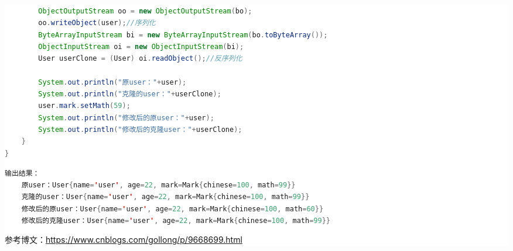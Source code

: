 ```java
        ObjectOutputStream oo = new ObjectOutputStream(bo);
        oo.writeObject(user);//序列化
        ByteArrayInputStream bi = new ByteArrayInputStream(bo.toByteArray());
        ObjectInputStream oi = new ObjectInputStream(bi);
        User userClone = (User) oi.readObject();//反序列化

        System.out.println("原user："+user);
        System.out.println("克隆的user："+userClone);
        user.mark.setMath(59);
        System.out.println("修改后的原user："+user);
        System.out.println("修改后的克隆user："+userClone);
    }
}
```

```java
输出结果：　　　　
    原user：User{name='user', age=22, mark=Mark{chinese=100, math=99}}
    克隆的user：User{name='user', age=22, mark=Mark{chinese=100, math=99}}
    修改后的原user：User{name='user', age=22, mark=Mark{chinese=100, math=60}}
    修改后的克隆user：User{name='user', age=22, mark=Mark{chinese=100, math=99}}
```

参考博文：https://www.cnblogs.com/gollong/p/9668699.html